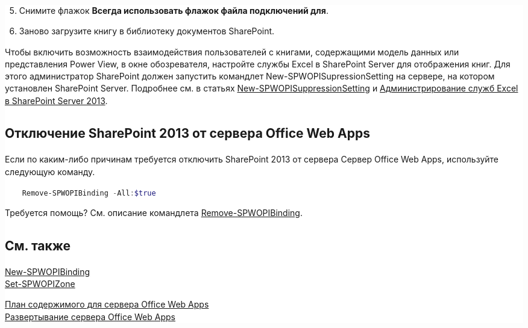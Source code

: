 5.  Снимите флажок **Всегда использовать флажок файла подключений для**.

6.  Заново загрузите книгу в библиотеку документов SharePoint.

Чтобы включить возможность взаимодействия пользователей с книгами, содержащими модель данных или представления Power View, в окне обозревателя, настройте службы Excel в SharePoint Server для отображения книг. Для этого администратор SharePoint должен запустить командлет New-SPWOPISupressionSetting на сервере, на котором установлен SharePoint Server. Подробнее см. в статьях [New-SPWOPISuppressionSetting](https://docs.microsoft.com/en-us/powershell/module/sharepoint-server/New-SPWOPISuppressionSetting?view=sharepoint-ps) и [Администрирование служб Excel в SharePoint Server 2013](https://technet.microsoft.com/ru-ru/library/ee681487\(v=office.15\)).

## Отключение SharePoint 2013 от сервера Office Web Apps

Если по каким-либо причинам требуется отключить SharePoint 2013 от сервера Сервер Office Web Apps, используйте следующую команду.

```PowerShell
    Remove-SPWOPIBinding -All:$true
```

Требуется помощь? См. описание командлета [Remove-SPWOPIBinding](https://docs.microsoft.com/en-us/powershell/module/sharepoint-server/Remove-SPWOPIBinding?view=sharepoint-ps).

## См. также


[New-SPWOPIBinding](https://docs.microsoft.com/en-us/powershell/module/sharepoint-server/New-SPWOPIBinding?view=sharepoint-ps)  
[Set-SPWOPIZone](https://docs.microsoft.com/en-us/powershell/module/sharepoint-server/Set-SPWOPIZone?view=sharepoint-ps)  


[План содержимого для сервера Office Web Apps](content-roadmap-for-office-web-apps-server.md)  
[Развертывание сервера Office Web Apps](deploy-office-web-apps-server.md)  
  

[](deploy-office-web-apps-server.md)